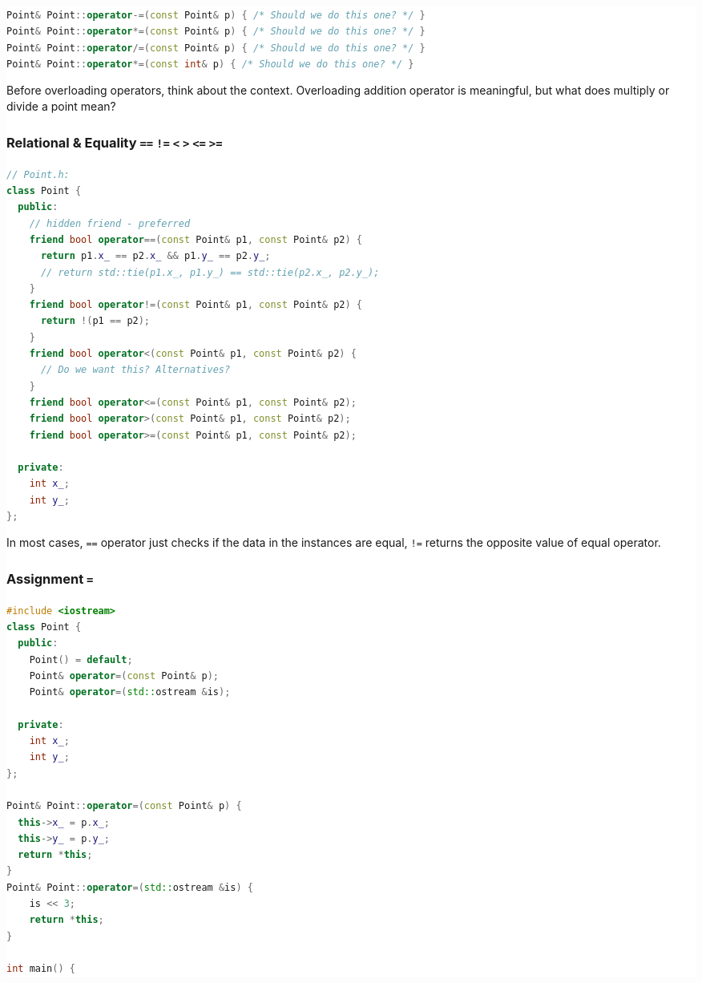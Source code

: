 ```cpp
Point& Point::operator-=(const Point& p) { /* Should we do this one? */ }
Point& Point::operator*=(const Point& p) { /* Should we do this one? */ }
Point& Point::operator/=(const Point& p) { /* Should we do this one? */ }
Point& Point::operator*=(const int& p) { /* Should we do this one? */ }
```

Before overloading operators, think about the context. Overloading addition operator is meaningful, but what does multiply or divide a point mean?

### Relational & Equality `==` `!=` `<` `>` `<=` `>=`

```cpp
// Point.h:
class Point {
  public:
    // hidden friend - preferred
    friend bool operator==(const Point& p1, const Point& p2) {
      return p1.x_ == p2.x_ && p1.y_ == p2.y_;
      // return std::tie(p1.x_, p1.y_) == std::tie(p2.x_, p2.y_);
    }
    friend bool operator!=(const Point& p1, const Point& p2) {
      return !(p1 == p2);
    }
    friend bool operator<(const Point& p1, const Point& p2) {
      // Do we want this? Alternatives?
    }
    friend bool operator<=(const Point& p1, const Point& p2);
    friend bool operator>(const Point& p1, const Point& p2);
    friend bool operator>=(const Point& p1, const Point& p2);

  private:
    int x_;
    int y_;
};
```

In most cases, `==` operator just checks if the data in the instances are equal, `!=` returns the opposite value of equal operator.

### Assignment `=`

```cpp
#include <iostream>
class Point {
  public:
    Point() = default;
    Point& operator=(const Point& p);
    Point& operator=(std::ostream &is);

  private:
    int x_;
    int y_;
};

Point& Point::operator=(const Point& p) {
  this->x_ = p.x_;
  this->y_ = p.y_;
  return *this;
}
Point& Point::operator=(std::ostream &is) {
    is << 3;
    return *this;
}

int main() {
```